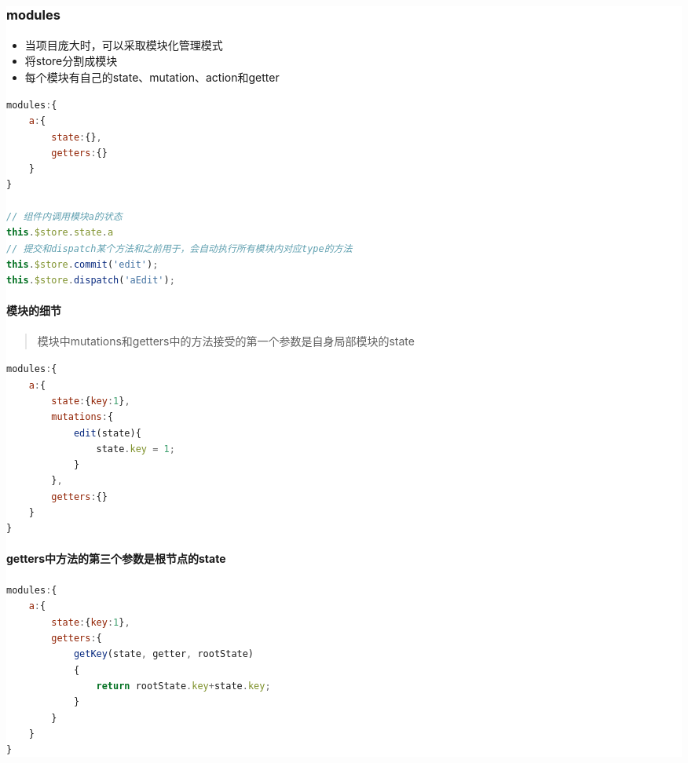 ```js
```

### modules
- 当项目庞大时，可以采取模块化管理模式
- 将store分割成模块
- 每个模块有自己的state、mutation、action和getter
```js
modules:{
	a:{
		state:{},
		getters:{}
	}
}

// 组件内调用模块a的状态
this.$store.state.a
// 提交和dispatch某个方法和之前用于，会自动执行所有模块内对应type的方法
this.$store.commit('edit');
this.$store.dispatch('aEdit');
```

#### 模块的细节
> 模块中mutations和getters中的方法接受的第一个参数是自身局部模块的state

```js
modules:{
	a:{
		state:{key:1},
		mutations:{
			edit(state){
				state.key = 1;
			}
		},
		getters:{}
	}
}
```

#### getters中方法的第三个参数是根节点的state
```js
modules:{
	a:{
		state:{key:1},
		getters:{
			getKey(state, getter, rootState)
			{
				return rootState.key+state.key;
			}
		}
	}
}
```
